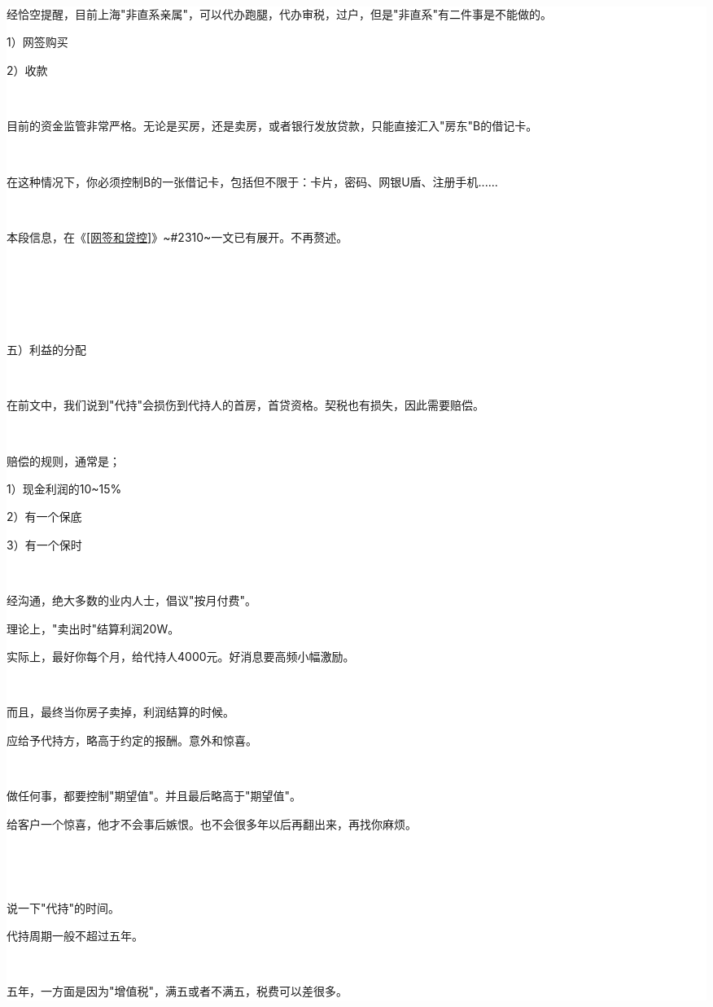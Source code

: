 
经恰空提醒，目前上海"非直系亲属"，可以代办跑腿，代办审税，过户，但是"非直系"有二件事是不能做的。

1）网签购买

2）收款

 

目前的资金监管非常严格。无论是买房，还是卖房，或者银行发放贷款，只能直接汇入"房东"B的借记卡。

 

在这种情况下，你必须控制B的一张借记卡，包括但不限于：卡片，密码、网银U盾、注册手机......

 

本段信息，在《[[网签和贷控]](http://mp.weixin.qq.com/s?__biz=MzAxNTMxMTc0MA==&mid=2651014905&idx=1&sn=869ed6382ebacdb4b89579ca0fe171b7&scene=21#wechat_redirect)》~\#2310~一文已有展开。不再赘述。

 

 

 

五）利益的分配

 

在前文中，我们说到"代持"会损伤到代持人的首房，首贷资格。契税也有损失，因此需要赔偿。

 

赔偿的规则，通常是；

1）现金利润的10\~15%

2）有一个保底

3）有一个保时

 

经沟通，绝大多数的业内人士，倡议"按月付费"。

理论上，"卖出时"结算利润20W。

实际上，最好你每个月，给代持人4000元。好消息要高频小幅激励。 

 

而且，最终当你房子卖掉，利润结算的时候。

应给予代持方，略高于约定的报酬。意外和惊喜。

 

做任何事，都要控制"期望值"。并且最后略高于"期望值"。

给客户一个惊喜，他才不会事后嫉恨。也不会很多年以后再翻出来，再找你麻烦。

  

 

说一下"代持"的时间。

代持周期一般不超过五年。

 

五年，一方面是因为"增值税"，满五或者不满五，税费可以差很多。

